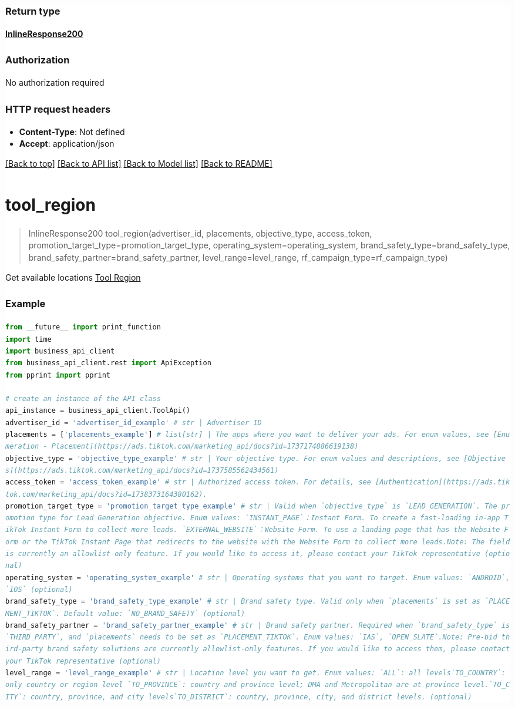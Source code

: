 ### Return type

[**InlineResponse200**](InlineResponse200.md)

### Authorization

No authorization required

### HTTP request headers

 - **Content-Type**: Not defined
 - **Accept**: application/json

[[Back to top]](#) [[Back to API list]](../README.md#documentation-for-api-endpoints) [[Back to Model list]](../README.md#documentation-for-models) [[Back to README]](../README.md)

# **tool_region**
> InlineResponse200 tool_region(advertiser_id, placements, objective_type, access_token, promotion_target_type=promotion_target_type, operating_system=operating_system, brand_safety_type=brand_safety_type, brand_safety_partner=brand_safety_partner, level_range=level_range, rf_campaign_type=rf_campaign_type)

Get available locations [Tool Region](https://ads.tiktok.com/marketing_api/docs?id=1737189539571713)

### Example
```python
from __future__ import print_function
import time
import business_api_client
from business_api_client.rest import ApiException
from pprint import pprint

# create an instance of the API class
api_instance = business_api_client.ToolApi()
advertiser_id = 'advertiser_id_example' # str | Advertiser ID
placements = ['placements_example'] # list[str] | The apps where you want to deliver your ads. For enum values, see [Enumeration - Placement](https://ads.tiktok.com/marketing_api/docs?id=1737174886619138)
objective_type = 'objective_type_example' # str | Your objective type. For enum values and descriptions, see [Objectives](https://ads.tiktok.com/marketing_api/docs?id=1737585562434561)
access_token = 'access_token_example' # str | Authorized access token. For details, see [Authentication](https://ads.tiktok.com/marketing_api/docs?id=1738373164380162).
promotion_target_type = 'promotion_target_type_example' # str | Valid when `objective_type` is `LEAD_GENERATION`. The promotion type for Lead Generation objective. Enum values: `INSTANT_PAGE`：Instant Form. To create a fast-loading in-app TikTok Instant Form to collect more leads. `EXTERNAL_WEBSITE`：Website Form. To use a landing page that has the Website Form or the TikTok Instant Page that redirects to the website with the Website Form to collect more leads.Note: The field is currently an allowlist-only feature. If you would like to access it, please contact your TikTok representative (optional)
operating_system = 'operating_system_example' # str | Operating systems that you want to target. Enum values: `ANDROID`, `IOS` (optional)
brand_safety_type = 'brand_safety_type_example' # str | Brand safety type. Valid only when `placements` is set as `PLACEMENT_TIKTOK`. Default value: `NO_BRAND_SAFETY` (optional)
brand_safety_partner = 'brand_safety_partner_example' # str | Brand safety partner. Required when `brand_safety_type` is `THIRD_PARTY`, and `placements` needs to be set as `PLACEMENT_TIKTOK`. Enum values: `IAS`, `OPEN_SLATE`.Note: Pre-bid third-party brand safety solutions are currently allowlist-only features. If you would like to access them, please contact your TikTok representative (optional)
level_range = 'level_range_example' # str | Location level you want to get. Enum values: `ALL`: all levels`TO_COUNTRY`: only country or region level `TO_PROVINCE`: country and province level; DMA and Metropolitan are at province level.`TO_CITY`: country, province, and city levels`TO_DISTRICT`: country, province, city, and district levels. (optional)
```